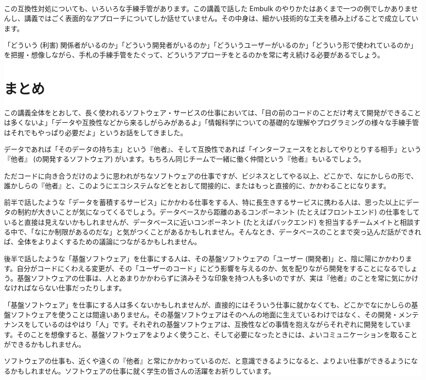 この互換性対処についても、いろいろな手練手管があります。この講義で話した Embulk のやりかたはあくまで一つの例でしかありませんし、講義ではごく表面的なアプローチについてしか話せていません。その中身は、細かい技術的な工夫を積み上げることで成立しています。

「どういう (利害) 関係者がいるのか」「どういう開発者がいるのか」「どういうユーザーがいるのか」「どういう形で使われているのか」を把握・想像しながら、手札の手練手管をたぐって、どういうアプローチをとるのかを常に考え続ける必要があるでしょう。

# まとめ

この講義全体をとおして、長く使われるソフトウェア・サービスの仕事においては、「目の前のコードのことだけ考えて開発ができることは多くないよ」「データや互換性などから来るしがらみがあるよ」「情報科学についての基礎的な理解やプログラミングの様々な手練手管はそれでもやっぱり必要だよ」というお話をしてきました。

データであれば「そのデータの持ち主」という『他者』、そして互換性であれば「インターフェースをとおしてやりとりする相手」という『他者』 (の開発するソフトウェア) がいます。もちろん同じチームで一緒に働く仲間という『他者』もいるでしょう。

ただコードに向き合うだけのように思われがちなソフトウェアの仕事ですが、ビジネスとしてやる以上、どこかで、なにかしらの形で、誰かしらの『他者』と、このようにエコシステムなどをとおして間接的に、またはもっと直接的に、かかわることになります。

前半で話したような「データを蓄積するサービス」にかかわる仕事をする人、特に長生きするサービスに携わる人は、思った以上にデータの制約が大きいことが気になってくるでしょう。データベースから距離のあるコンポーネント (たとえばフロントエンド) の仕事をしていると直接は見えないかもしれませんが、データベースに近いコンポーネント (たとえばバックエンド) を担当するチームメイトと相談する中で、「なにか制限があるのだな」と気がつくことがあるかもしれません。そんなとき、データベースのことまで突っ込んだ話ができれば、全体をよりよくするための議論につながるかもしれません。

後半で話したような「基盤ソフトウェア」を仕事にする人は、その基盤ソフトウェアの「ユーザー (開発者)」と、陰に陽にかかわります。自分がコードにくわえる変更が、その「ユーザーのコード」にどう影響を与えるのか、気を配りながら開発をすることになるでしょう。基盤ソフトウェアの仕事は、人とあまりかかわらずに済みそうな印象を持つ人も多いのですが、実は『他者』のことを常に気にかけなければならない仕事だったりします。

「基盤ソフトウェア」を仕事にする人は多くないかもしれませんが、直接的にはそういう仕事に就かなくても、どこかでなにかしらの基盤ソフトウェアを使うことは間違いありません。その基盤ソフトウェアはそのへんの地面に生えているわけではなく、その開発・メンテナンスをしているのはやはり「人」です。それぞれの基盤ソフトウェアは、互換性などの事情を抱えながらそれぞれに開発をしています。そのことを想像すると、基盤ソフトウェアをよりよく使うこと、そして必要になったときには、よいコミュニケーションを取ることができるかもしれません。

ソフトウェアの仕事も、近くや遠くの『他者』と常にかかわっているのだ、と意識できるようになると、よりよい仕事ができるようになるかもしれません。ソフトウェアの仕事に就く学生の皆さんの活躍をお祈りしています。
